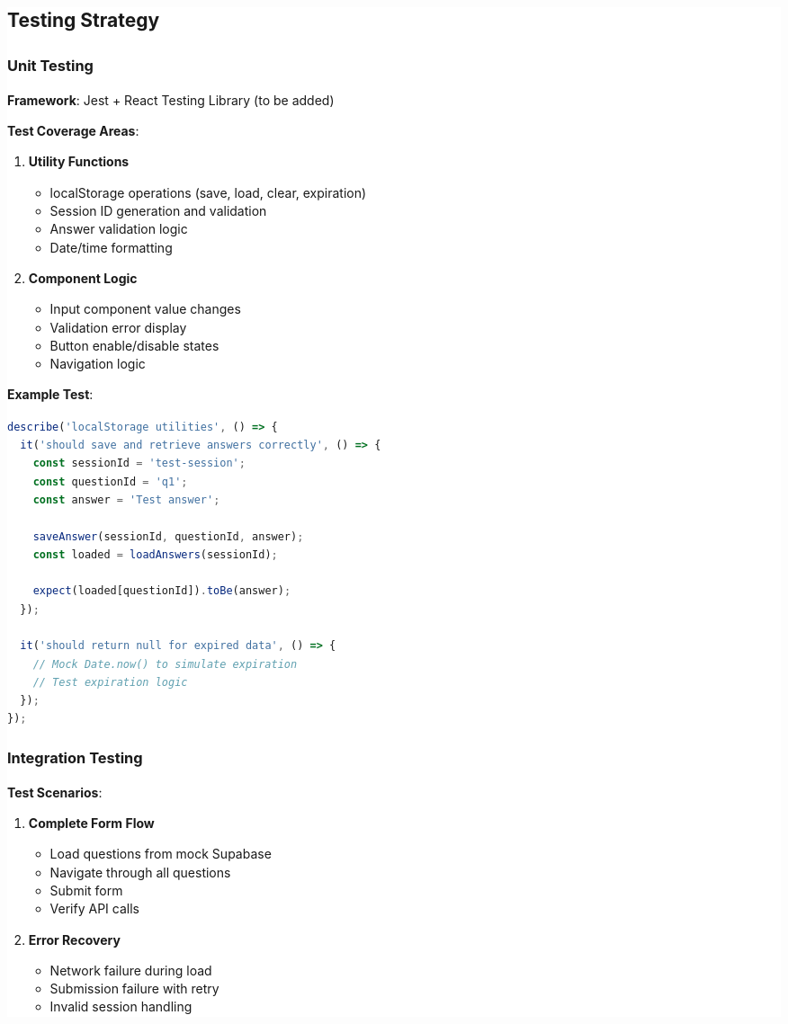 
## Testing Strategy

### Unit Testing

**Framework**: Jest + React Testing Library (to be added)

**Test Coverage Areas**:

1. **Utility Functions**
   - localStorage operations (save, load, clear, expiration)
   - Session ID generation and validation
   - Answer validation logic
   - Date/time formatting

2. **Component Logic**
   - Input component value changes
   - Validation error display
   - Button enable/disable states
   - Navigation logic

**Example Test**:
```typescript
describe('localStorage utilities', () => {
  it('should save and retrieve answers correctly', () => {
    const sessionId = 'test-session';
    const questionId = 'q1';
    const answer = 'Test answer';

    saveAnswer(sessionId, questionId, answer);
    const loaded = loadAnswers(sessionId);

    expect(loaded[questionId]).toBe(answer);
  });

  it('should return null for expired data', () => {
    // Mock Date.now() to simulate expiration
    // Test expiration logic
  });
});
```

### Integration Testing

**Test Scenarios**:

1. **Complete Form Flow**
   - Load questions from mock Supabase
   - Navigate through all questions
   - Submit form
   - Verify API calls

2. **Error Recovery**
   - Network failure during load
   - Submission failure with retry
   - Invalid session handling
